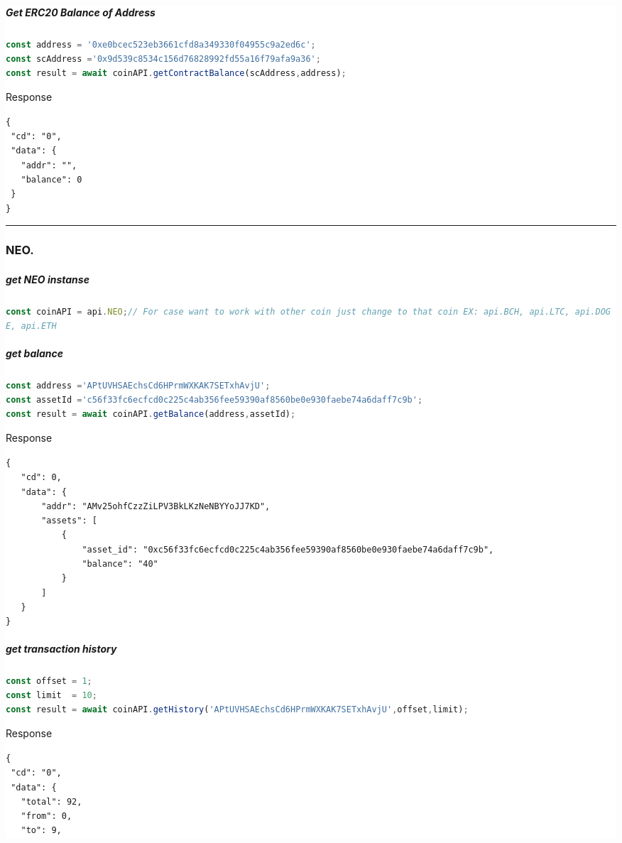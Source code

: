  ##### Get ERC20 Balance of Address

 ```javascript 
 const address = '0xe0bcec523eb3661cfd8a349330f04955c9a2ed6c';
 const scAddress ='0x9d539c8534c156d76828992fd55a16f79afa9a36';
 const result = await coinAPI.getContractBalance(scAddress,address);
 ```
 
 Response
 
 ```
 {
  "cd": "0",
  "data": {
    "addr": "",
    "balance": 0
  }
}
 ```
 
 ---

 ### NEO. 
 
 ##### get NEO instanse
```javascript
const coinAPI = api.NEO;// For case want to work with other coin just change to that coin EX: api.BCH, api.LTC, api.DOGE, api.ETH
```
 
 ##### get balance 
 ```javascript
 const address ='APtUVHSAEchsCd6HPrmWXKAK7SETxhAvjU';
 const assetId ='c56f33fc6ecfcd0c225c4ab356fee59390af8560be0e930faebe74a6daff7c9b';
 const result = await coinAPI.getBalance(address,assetId);
 ```
 Response
 ```
 {
    "cd": 0,
    "data": {
        "addr": "AMv25ohfCzzZiLPV3BkLKzNeNBYYoJJ7KD",
        "assets": [
            {
                "asset_id": "0xc56f33fc6ecfcd0c225c4ab356fee59390af8560be0e930faebe74a6daff7c9b",
                "balance": "40"
            }
        ]
    }
}

 ```
 
 
 ##### get transaction history 
 ```javascript
 const offset = 1;
 const limit  = 10;
 const result = await coinAPI.getHistory('APtUVHSAEchsCd6HPrmWXKAK7SETxhAvjU',offset,limit);
 ```
 Response
 ```
 {
  "cd": "0",
  "data": {
    "total": 92,
    "from": 0,
    "to": 9,
 ```